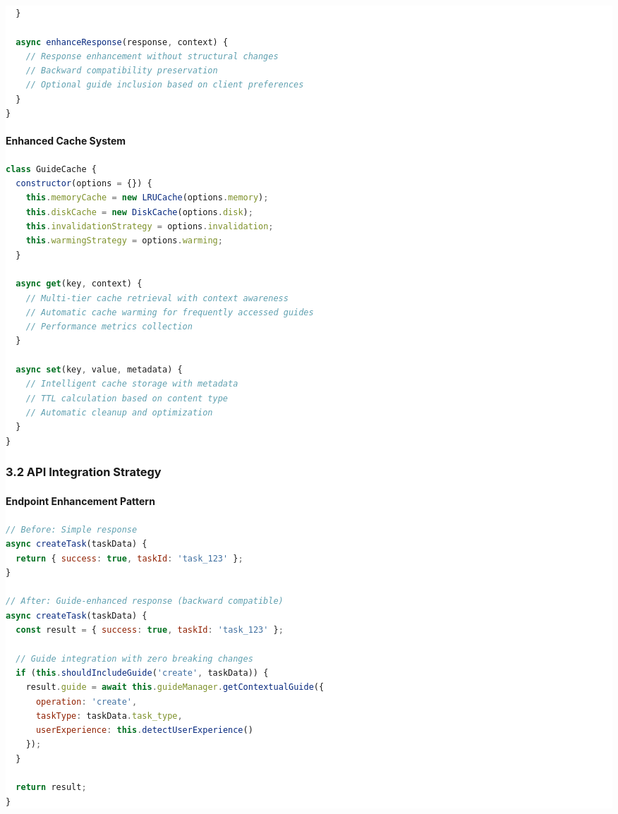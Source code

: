 ```javascript
  }

  async enhanceResponse(response, context) {
    // Response enhancement without structural changes
    // Backward compatibility preservation
    // Optional guide inclusion based on client preferences
  }
}
```

#### Enhanced Cache System
```javascript
class GuideCache {
  constructor(options = {}) {
    this.memoryCache = new LRUCache(options.memory);
    this.diskCache = new DiskCache(options.disk);
    this.invalidationStrategy = options.invalidation;
    this.warmingStrategy = options.warming;
  }

  async get(key, context) {
    // Multi-tier cache retrieval with context awareness
    // Automatic cache warming for frequently accessed guides
    // Performance metrics collection
  }

  async set(key, value, metadata) {
    // Intelligent cache storage with metadata
    // TTL calculation based on content type
    // Automatic cleanup and optimization
  }
}
```

### 3.2 API Integration Strategy

#### Endpoint Enhancement Pattern
```javascript
// Before: Simple response
async createTask(taskData) {
  return { success: true, taskId: 'task_123' };
}

// After: Guide-enhanced response (backward compatible)
async createTask(taskData) {
  const result = { success: true, taskId: 'task_123' };
  
  // Guide integration with zero breaking changes
  if (this.shouldIncludeGuide('create', taskData)) {
    result.guide = await this.guideManager.getContextualGuide({
      operation: 'create',
      taskType: taskData.task_type,
      userExperience: this.detectUserExperience()
    });
  }
  
  return result;
}
```
